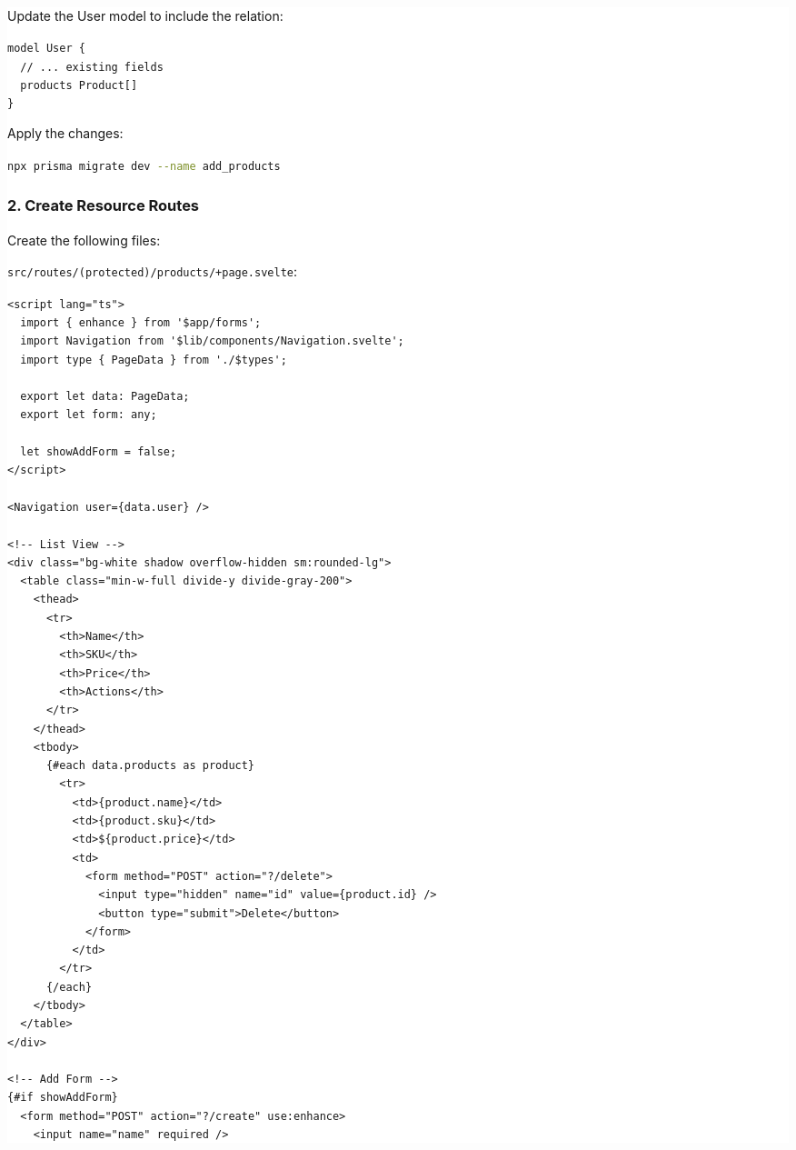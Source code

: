 Update the User model to include the relation:

```prisma
model User {
  // ... existing fields
  products Product[]
}
```

Apply the changes:
```bash
npx prisma migrate dev --name add_products
```

### 2. Create Resource Routes

Create the following files:

`src/routes/(protected)/products/+page.svelte`:
```svelte
<script lang="ts">
  import { enhance } from '$app/forms';
  import Navigation from '$lib/components/Navigation.svelte';
  import type { PageData } from './$types';

  export let data: PageData;
  export let form: any;

  let showAddForm = false;
</script>

<Navigation user={data.user} />

<!-- List View -->
<div class="bg-white shadow overflow-hidden sm:rounded-lg">
  <table class="min-w-full divide-y divide-gray-200">
    <thead>
      <tr>
        <th>Name</th>
        <th>SKU</th>
        <th>Price</th>
        <th>Actions</th>
      </tr>
    </thead>
    <tbody>
      {#each data.products as product}
        <tr>
          <td>{product.name}</td>
          <td>{product.sku}</td>
          <td>${product.price}</td>
          <td>
            <form method="POST" action="?/delete">
              <input type="hidden" name="id" value={product.id} />
              <button type="submit">Delete</button>
            </form>
          </td>
        </tr>
      {/each}
    </tbody>
  </table>
</div>

<!-- Add Form -->
{#if showAddForm}
  <form method="POST" action="?/create" use:enhance>
    <input name="name" required />
```